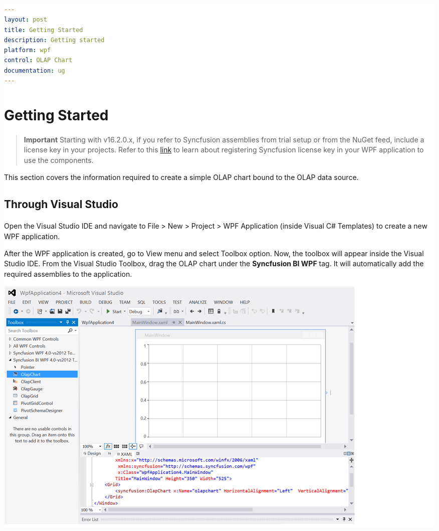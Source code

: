 ```yaml
---
layout: post
title: Getting Started
description: Getting started
platform: wpf
control: OLAP Chart
documentation: ug
---
```


# Getting Started

>**Important**
Starting with v16.2.0.x, if you refer to Syncfusion assemblies from trial setup or from the NuGet feed, include a license key in your projects. Refer to this [link](https://help.syncfusion.com/common/essential-studio/licensing/license-key) to learn about registering Syncfusion license key in your WPF application to use the components.

This section covers the information required to create a simple OLAP chart bound to the OLAP data source.

## Through Visual Studio

Open the Visual Studio IDE and navigate to File > New > Project > WPF Application (inside Visual C# Templates) to create a new WPF application.

After the WPF application is created, go to View menu and select Toolbox option. Now, the toolbox will appear inside the Visual Studio IDE. From the Visual Studio Toolbox, drag the OLAP chart under the **Syncfusion BI WPF** tag. It will automatically add the required assemblies to the application.

![](Getting-Started_images/Getting-Started_img1.png)
